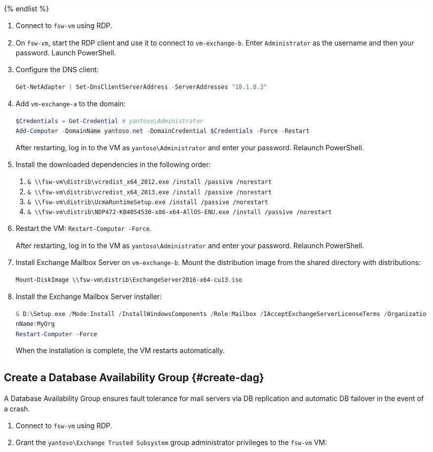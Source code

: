    {% endlist %}

1. Connect to `fsw-vm` using RDP.

1. On `fsw-vm`, start the RDP client and use it to connect to `vm-exchange-b`. Enter `Administrator` as the username and then your password. Launch PowerShell.

1. Configure the DNS client:

   ```powershell
   Get-NetAdapter | Set-DnsClientServerAddress -ServerAddresses "10.1.0.3"
   ```

1. Add `vm-exchange-a` to the domain:

   ```powershell
   $Credentials = Get-Credential # yantoso\Administrator
   Add-Computer -DomainName yantoso.net -DomainCredential $Credentials -Force -Restart
   ```

   After restarting, log in to the VM as `yantoso\Administrator` and enter your password. Relaunch PowerShell.

1. Install the downloaded dependencies in the following order:
   1. `& \\fsw-vm\distrib\vcredist_x64_2012.exe /install /passive /norestart`
   1. `& \\fsw-vm\distrib\vcredist_x64_2013.exe /install /passive /norestart`
   1. `& \\fsw-vm\distrib\UcmaRuntimeSetup.exe /install /passive /norestart`
   1. `& \\fsw-vm\distrib\NDP472-KB4054530-x86-x64-AllOS-ENU.exe /install /passive /norestart`

1. Restart the VM: `Restart-Computer -Force`.

   After restarting, log in to the VM as `yantoso\Administrator` and enter your password. Relaunch PowerShell.

1. Install Exchange Mailbox Server on `vm-exchange-b`. Mount the distribution image from the shared directory with distributions:

   ```powershell
   Mount-DiskImage \\fsw-vm\distrib\ExchangeServer2016-x64-cu13.iso
   ```

1. Install the Exchange Mailbox Server installer:

   ```powershell
   & D:\Setup.exe /Mode:Install /InstallWindowsComponents /Role:Mailbox /IAcceptExchangeServerLicenseTerms /OrganizationName:MyOrg
   Restart-Computer -Force
   ```

   When the installation is complete, the VM restarts automatically.

## Create a Database Availability Group {#create-dag}

A Database Availability Group ensures fault tolerance for mail servers via DB replication and automatic DB failover in the event of a crash.

1. Connect to `fsw-vm` using RDP.

1. Grant the `yantoso\Exchange Trusted Subsystem` group administrator privileges to the `fsw-vm` VM:
